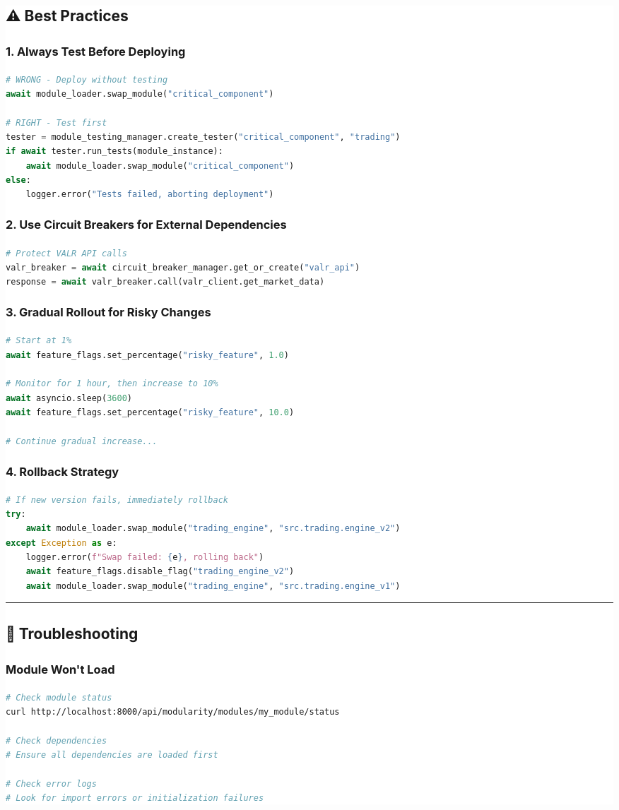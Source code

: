 
## ⚠️ Best Practices

### 1. Always Test Before Deploying
```python
# WRONG - Deploy without testing
await module_loader.swap_module("critical_component")

# RIGHT - Test first
tester = module_testing_manager.create_tester("critical_component", "trading")
if await tester.run_tests(module_instance):
    await module_loader.swap_module("critical_component")
else:
    logger.error("Tests failed, aborting deployment")
```

### 2. Use Circuit Breakers for External Dependencies
```python
# Protect VALR API calls
valr_breaker = await circuit_breaker_manager.get_or_create("valr_api")
response = await valr_breaker.call(valr_client.get_market_data)
```

### 3. Gradual Rollout for Risky Changes
```python
# Start at 1%
await feature_flags.set_percentage("risky_feature", 1.0)

# Monitor for 1 hour, then increase to 10%
await asyncio.sleep(3600)
await feature_flags.set_percentage("risky_feature", 10.0)

# Continue gradual increase...
```

### 4. Rollback Strategy
```python
# If new version fails, immediately rollback
try:
    await module_loader.swap_module("trading_engine", "src.trading.engine_v2")
except Exception as e:
    logger.error(f"Swap failed: {e}, rolling back")
    await feature_flags.disable_flag("trading_engine_v2")
    await module_loader.swap_module("trading_engine", "src.trading.engine_v1")
```

---

## 🐛 Troubleshooting

### Module Won't Load
```bash
# Check module status
curl http://localhost:8000/api/modularity/modules/my_module/status

# Check dependencies
# Ensure all dependencies are loaded first

# Check error logs
# Look for import errors or initialization failures
```
